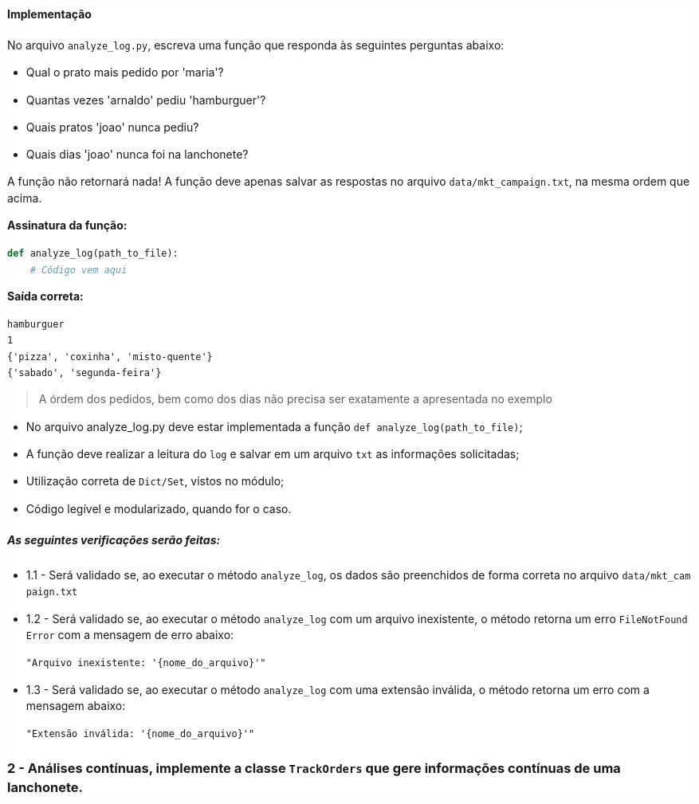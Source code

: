 #### Implementação

No arquivo `analyze_log.py`, escreva uma função que responda às seguintes perguntas abaixo:

-   Qual o prato mais pedido por 'maria'?

-   Quantas vezes 'arnaldo' pediu 'hamburguer'?

-   Quais pratos 'joao' nunca pediu?

-   Quais dias 'joao' nunca foi na lanchonete?

A função não retornará nada! A função deve apenas salvar as respostas no arquivo `data/mkt_campaign.txt`, na mesma ordem que acima.

**Assinatura da função:**

```python
def analyze_log(path_to_file):
    # Código vem aqui
```

**Saída correta:**

```
hamburguer
1
{'pizza', 'coxinha', 'misto-quente'}
{'sabado', 'segunda-feira'}
```

> A órdem dos pedidos, bem como dos dias não precisa ser exatamente a apresentada no exemplo

-   No arquivo analyze_log.py deve estar implementada a função `def analyze_log(path_to_file)`;

-   A função deve realizar a leitura do `log` e salvar em um arquivo `txt` as informações solicitadas;

-   Utilização correta de `Dict/Set`, vistos no módulo;

-   Código legível e modularizado, quando for o caso.

##### As seguintes verificações serão feitas:

-   1.1 - Será validado se, ao executar o método `analyze_log`, os dados são preenchidos de forma correta no arquivo `data/mkt_campaign.txt`

-   1.2 - Será validado se, ao executar o método `analyze_log` com um arquivo inexistente, o método retorna um erro `FileNotFoundError` com a mensagem de erro abaixo:
    ```
    "Arquivo inexistente: '{nome_do_arquivo}'"
    ```
-   1.3 - Será validado se, ao executar o método `analyze_log` com uma extensão inválida, o método retorna um erro com a mensagem abaixo:
    ```
    "Extensão inválida: '{nome_do_arquivo}'"
    ```

### 2 - Análises contínuas, implemente a classe `TrackOrders` que gere informações contínuas de uma lanchonete.
